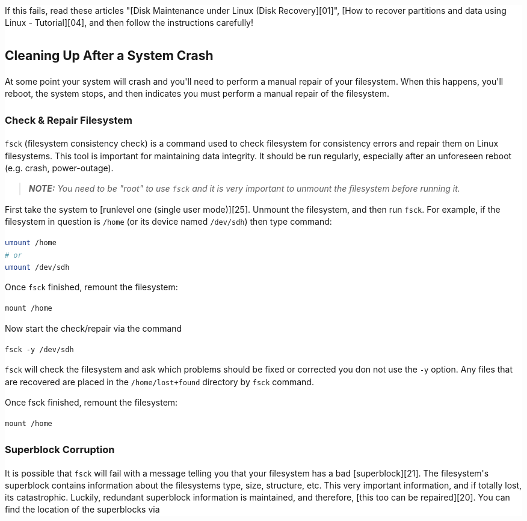 If this fails, read these articles "[Disk Maintenance under Linux (Disk Recovery][01]",
[How to recover partitions and data using Linux - Tutorial][04],
and then follow the instructions carefully!

## Cleaning Up After a System Crash
At some point your system will crash and
you'll need to perform a manual repair of your filesystem.
When this happens, you'll reboot, the system stops, and
then indicates you must perform a manual repair of the filesystem.

### Check & Repair Filesystem
`fsck` (filesystem consistency check) is a command used to check filesystem
for consistency errors and repair them on Linux filesystems.
This tool is important for maintaining data integrity.
It should be run regularly,
especially after an unforeseen reboot (e.g. crash, power-outage).

>_**NOTE:** You need to be "root" to use `fsck` and
>it is very important to unmount the filesystem before running it._

First take the system to [runlevel one (single user mode)][25].
Unmount the filesystem, and then run `fsck`.
For example, if the filesystem in question is `/home` (or its device named `/dev/sdh`) then type command:

```bash
umount /home
# or
umount /dev/sdh
```

Once `fsck` finished, remount the filesystem:

    mount /home

Now start the check/repair via the command

    fsck -y /dev/sdh

`fsck` will check the filesystem and ask which problems should be
fixed or corrected you don not use the `-y` option.
Any files that are recovered are placed in
the `/home/lost+found` directory by `fsck` command.

Once fsck finished, remount the filesystem:

    mount /home

### Superblock Corruption
It is possible that `fsck` will fail with a message telling you that
your filesystem has a bad [superblock][21].
The filesystem's superblock contains information about the filesystems type, size, structure, etc.
This very important information, and if totally lost, its catastrophic.
Luckily, redundant superblock information is maintained,
and therefore, [this too can be repaired][20].
You can find the location of the superblocks via
